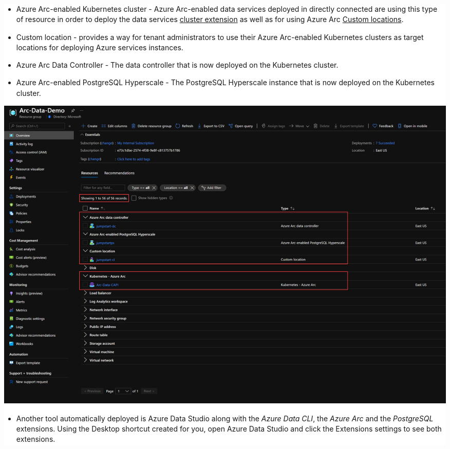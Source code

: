   * Azure Arc-enabled Kubernetes cluster - Azure Arc-enabled data services deployed in directly connected are using this type of resource in order to deploy the data services [cluster extension](https://docs.microsoft.com/en-us/azure/azure-arc/kubernetes/conceptual-extensions) as well as for using Azure Arc [Custom locations](https://docs.microsoft.com/en-us/azure/azure-arc/kubernetes/conceptual-custom-locations).

  * Custom location - provides a way for tenant administrators to use their Azure Arc-enabled Kubernetes clusters as target locations for deploying Azure services instances.

  * Azure Arc Data Controller - The data controller that is now deployed on the Kubernetes cluster.

  * Azure Arc-enabled PostgreSQL Hyperscale - The PostgreSQL Hyperscale instance that is now deployed on the Kubernetes cluster.

![Additional Azure resources in the resource group](./19.png)

* Another tool automatically deployed is Azure Data Studio along with the *Azure Data CLI*, the *Azure Arc* and the *PostgreSQL* extensions. Using the Desktop shortcut created for you, open Azure Data Studio and click the Extensions settings to see both extensions.
